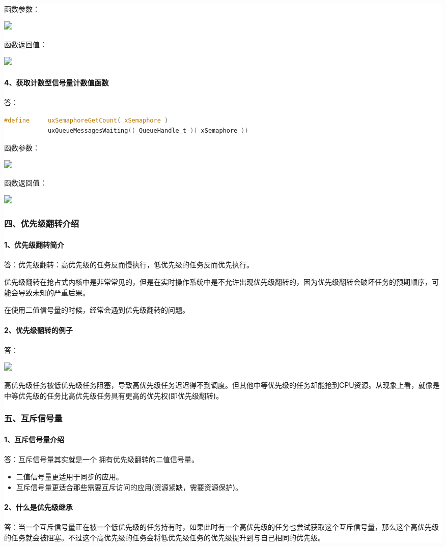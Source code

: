 函数参数：

![](https://raw.githubusercontent.com/Aloner63/mymm/typora/typora/freertos/%E8%AE%A1%E6%95%B0%E5%9E%8B%E4%BF%A1%E5%8F%B7%E9%87%8F%E5%88%9B%E5%BB%BA%E5%87%BD%E6%95%B0%E5%8F%82%E6%95%B0.png)

函数返回值：

![](https://raw.githubusercontent.com/Aloner63/mymm/typora/typora/freertos/%E8%AE%A1%E6%95%B0%E5%9E%8B%E4%BF%A1%E5%8F%B7%E9%87%8F%E5%88%9B%E5%BB%BA%E5%87%BD%E6%95%B0%E8%BF%94%E5%9B%9E%E5%80%BC.png)

#### 4、获取计数型信号量计数值函数

答：

```C
#define 	uxSemaphoreGetCount( xSemaphore ) 
            uxQueueMessagesWaiting(( QueueHandle_t )( xSemaphore ))
```

函数参数：

![](https://raw.githubusercontent.com/Aloner63/mymm/typora/typora/freertos/%E8%8E%B7%E5%8F%96%E8%AE%A1%E6%95%B0%E5%80%BC%E5%87%BD%E6%95%B0%E5%8F%82%E6%95%B0.png)

函数返回值：

![](https://raw.githubusercontent.com/Aloner63/mymm/typora/typora/freertos/%E8%8E%B7%E5%8F%96%E8%AE%A1%E6%95%B0%E5%80%BC%E5%87%BD%E6%95%B0%E8%BF%94%E5%9B%9E%E5%80%BC.png)

### 四、优先级翻转介绍

#### 1、优先级翻转简介

答：优先级翻转：高优先级的任务反而慢执行，低优先级的任务反而优先执行。

优先级翻转在抢占式内核中是非常常见的，但是在实时操作系统中是不允许出现优先级翻转的，因为优先级翻转会破坏任务的预期顺序，可能会导致未知的严重后果。

在使用二值信号量的时候，经常会遇到优先级翻转的问题。

#### 2、优先级翻转的例子

答：

![](https://raw.githubusercontent.com/Aloner63/mymm/typora/typora/freertos/%E4%BC%98%E5%85%88%E7%BA%A7%E7%BF%BB%E8%BD%AC%E7%9A%84%E4%BE%8B%E5%AD%90.png)

高优先级任务被低优先级任务阻塞，导致高优先级任务迟迟得不到调度。但其他中等优先级的任务却能抢到CPU资源。从现象上看，就像是中等优先级的任务比高优先级任务具有更高的优先权(即优先级翻转)。

### 五、互斥信号量

#### 1、互斥信号量介绍

答：互斥信号量其实就是一个 拥有优先级翻转的二值信号量。

- 二值信号量更适用于同步的应用。
- 互斥信号量更适合那些需要互斥访问的应用(资源紧缺，需要资源保护)。

#### 2、什么是优先级继承

答：当一个互斥信号量正在被一个低优先级的任务持有时，如果此时有一个高优先级的任务也尝试获取这个互斥信号量，那么这个高优先级的任务就会被阻塞。不过这个高优先级的任务会将低优先级任务的优先级提升到与自己相同的优先级。
